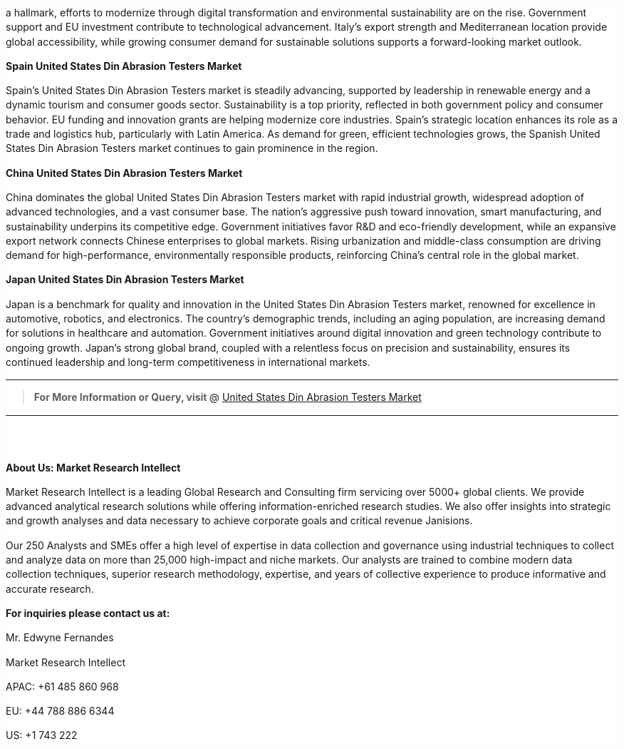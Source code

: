 a hallmark, efforts to modernize through digital transformation and environmental sustainability are on the rise. Government support and EU investment contribute to technological advancement. Italy&rsquo;s export strength and Mediterranean location provide global accessibility, while growing consumer demand for sustainable solutions supports a forward-looking market outlook.</p><p class="" data-start="4424" data-end="4975"><strong data-start="4424" data-end="4445">Spain United States Din Abrasion Testers Market</strong></p><p class="" data-start="4424" data-end="4975">Spain&rsquo;s United States Din Abrasion Testers market is steadily advancing, supported by leadership in renewable energy and a dynamic tourism and consumer goods sector. Sustainability is a top priority, reflected in both government policy and consumer behavior. EU funding and innovation grants are helping modernize core industries. Spain&rsquo;s strategic location enhances its role as a trade and logistics hub, particularly with Latin America. As demand for green, efficient technologies grows, the Spanish United States Din Abrasion Testers market continues to gain prominence in the region.</p><p class="" data-start="4977" data-end="5589"><strong data-start="4977" data-end="4998">China United States Din Abrasion Testers Market</strong></p><p class="" data-start="4977" data-end="5589">China dominates the global United States Din Abrasion Testers market with rapid industrial growth, widespread adoption of advanced technologies, and a vast consumer base. The nation&rsquo;s aggressive push toward innovation, smart manufacturing, and sustainability underpins its competitive edge. Government initiatives favor R&amp;D and eco-friendly development, while an expansive export network connects Chinese enterprises to global markets. Rising urbanization and middle-class consumption are driving demand for high-performance, environmentally responsible products, reinforcing China&rsquo;s central role in the global market.</p><p class="" data-start="5591" data-end="6162"><strong data-start="5591" data-end="5612">Japan United States Din Abrasion Testers Market</strong></p><p class="" data-start="5591" data-end="6162">Japan is a benchmark for quality and innovation in the United States Din Abrasion Testers market, renowned for excellence in automotive, robotics, and electronics. The country&rsquo;s demographic trends, including an aging population, are increasing demand for solutions in healthcare and automation. Government initiatives around digital innovation and green technology contribute to ongoing growth. Japan&rsquo;s strong global brand, coupled with a relentless focus on precision and sustainability, ensures its continued leadership and long-term competitiveness in international markets.</p><hr /><blockquote><p><span class="font-[700]"><strong>For More Information or Query, visit&nbsp;@</strong>&nbsp;</span><span class="font-[700]"><a href="https://www.marketresearchintellect.com/product/global-din-abrasion-testers-market-size-forecast-2/?utm_source=Linkedin&utm_medium=019" target="_blank" data-tracking-control-name="article-ssr-frontend-pulse_little-text-block" data-tracking-will-navigate="" data-test-link="">United States Din Abrasion Testers Market</a></span></p></blockquote><hr /><h3>&nbsp;</h3><p><strong><span class="font-[700]">About Us: Market Research Intellect</span></strong></p><p><span class="">Market Research Intellect is a leading Global Research and Consulting firm servicing over 5000+ global clients. We provide advanced analytical research solutions while offering information-enriched research studies.&nbsp;</span>We also offer insights into strategic and growth analyses and data necessary to achieve corporate goals and critical revenue Janisions.</p><p><span class="">Our 250 Analysts and SMEs offer a high level of expertise in data collection and governance using industrial techniques to collect and analyze data on more than 25,000 high-impact and niche markets. Our analysts are trained to combine modern data collection techniques, superior research methodology, expertise, and years of collective experience to produce informative and accurate research.</span></p><p><strong>For inquiries please contact us at:</strong></p><p>Mr. Edwyne Fernandes</p><p>Market Research Intellect</p><p>APAC: +61 485 860 968</p><p>EU: +44 788 886 6344</p><p>US: +1 743 222